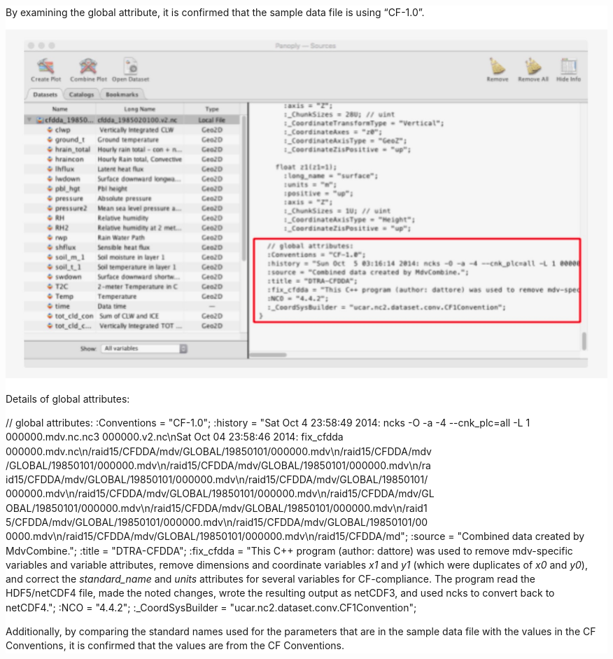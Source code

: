 By examining the global attribute, it is confirmed that the sample data file is using “CF-1.0”.

![](ncdf13.jpeg)

Details of global attributes:

// global attributes: :Conventions = "CF-1.0";
:history = "Sat Oct 4 23:58:49 2014: ncks -O -a -4 --cnk_plc=all -L 1 000000.mdv.nc.nc3 000000.v2.nc\nSat Oct 04 23:58:46 2014: fix_cfdda 000000.mdv.nc\n/raid15/CFDDA/mdv/GLOBAL/19850101/000000.mdv\n/raid15/CFDDA/mdv /GLOBAL/19850101/000000.mdv\n/raid15/CFDDA/mdv/GLOBAL/19850101/000000.mdv\n/ra id15/CFDDA/mdv/GLOBAL/19850101/000000.mdv\n/raid15/CFDDA/mdv/GLOBAL/19850101/ 000000.mdv\n/raid15/CFDDA/mdv/GLOBAL/19850101/000000.mdv\n/raid15/CFDDA/mdv/GL OBAL/19850101/000000.mdv\n/raid15/CFDDA/mdv/GLOBAL/19850101/000000.mdv\n/raid1 5/CFDDA/mdv/GLOBAL/19850101/000000.mdv\n/raid15/CFDDA/mdv/GLOBAL/19850101/00 0000.mdv\n/raid15/CFDDA/mdv/GLOBAL/19850101/000000.mdv\n/raid15/CFDDA/md";
:source = "Combined data created by MdvCombine.";
:title = "DTRA-CFDDA";
:fix_cfdda = "This C++ program (author: dattore) was used to remove mdv-specific variables and
variable attributes, remove dimensions and coordinate variables *x1* and *y1* (which were duplicates of *x0* and *y0*), and correct the *standard_name* and *units* attributes for several variables for CF-compliance. The program read the HDF5/netCDF4 file, made the noted changes, wrote the resulting output as netCDF3, and used ncks to convert back to netCDF4.";
:NCO = "4.4.2";
:_CoordSysBuilder = "ucar.nc2.dataset.conv.CF1Convention";

Additionally, by comparing the standard names used for the parameters that are in the sample data file with the values in the CF Conventions, it is confirmed that the values are from the CF Conventions.
